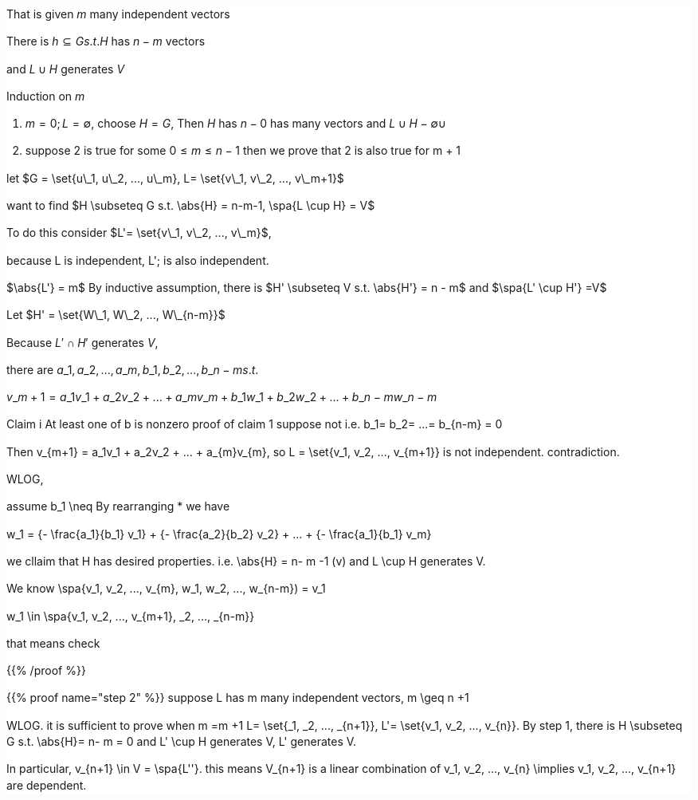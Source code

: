 That is given $m$ many independent vectors

There is $h \subseteq G s.t. H$ has $n-m$ vectors

and $L \cup H$ generates $V$


Induction on $m$

1) $m = 0; L = \emptyset,$ choose $H = G$,
Then $H$ has $n - 0$ has many vectors and $L \cup H - \emptyset \cup$

2) suppose 2 is true for some $0 \leq m \leq n - 1$ then we prove that 2 is also true for m + 1

let $G = \set{u\_1, u\_2, ..., u\_m}, L= \set{v\_1, v\_2, ..., v\_m+1}$

want to find $H \subseteq G s.t. \abs{H} = n-m-1, \spa{L \cup H} = V$

To do this consider $L'= \set{v\_1, v\_2, ..., v\_m}$,

because L is independent, L'; is also independent.

$\abs{L'} = m$ By inductive assumption, there is $H' \subseteq V s.t. \abs{H'} = n - m$ and $\spa{L' \cup H'} =V$

Let $H' = \set{W\_1, W\_2, ..., W\_{n-m}}$

Because $L' \cap H'$ generates $V$,

there are  $a\_1, a\_2, ..., a\_{m}, b\_1, b\_2, ..., b\_{n-m} s.t.$

$v\_{m+1} = a\_1v\_1 + a\_2v\_2 + ... + a\_mv\_m + b\_1w\_1 + b\_2w\_2 + ... + b\_{n-m}w\_{n-m}$

Claim i At least one of b is nonzero proof of claim 1 suppose not i.e. b\_1= b\_2= ...= b\_{n-m} = 0

Then v\_{m+1} = a\_1v\_1 + a\_2v\_2 + ... + a\_{m}v\_{m}, so L = \set{v\_1, v\_2, ..., v\_{m+1}} is not independent. contradiction.

WLOG,

assume b\_1 \neq By rearranging  * we have

w\_1 = {- \frac{a\_1}{b\_1} v\_1} + {- \frac{a\_2}{b\_2} v\_2} + ... + {- \frac{a\_1}{b\_1} v\_m}

we cllaim that H has desired properties. i.e. \abs{H} = n- m -1 (v) and L \cup H generates V.

We know \spa{v\_1, v\_2, ..., v\_{m}, w\_1, w\_2, ..., w\_{n-m}) = v\_1

w\_1 \in \spa{v\_1, v\_2, ..., v\_{m+1}, \_2, ..., \_{n-m}}

that means check


{{% /proof %}}

{{% proof name="step 2" %}}
suppose L has m many independent vectors, m \geq n +1

WLOG. it is sufficient to prove when m =m +1 L= \set{\_1, \_2, ..., \_{n+1}}, L'= \set{v\_1, v\_2, ..., v\_{n}}. By step 1, there is H \subseteq G s.t. \abs{H}= n- m = 0 and L' \cup H generates V, L' generates V.

In particular, v\_{n+1} \in V = \spa{L''}. this means V\_{n+1} is a linear combination of v\_1, v\_2, ..., v\_{n} \implies v\_1, v\_2, ..., v\_{n+1} are dependent.
